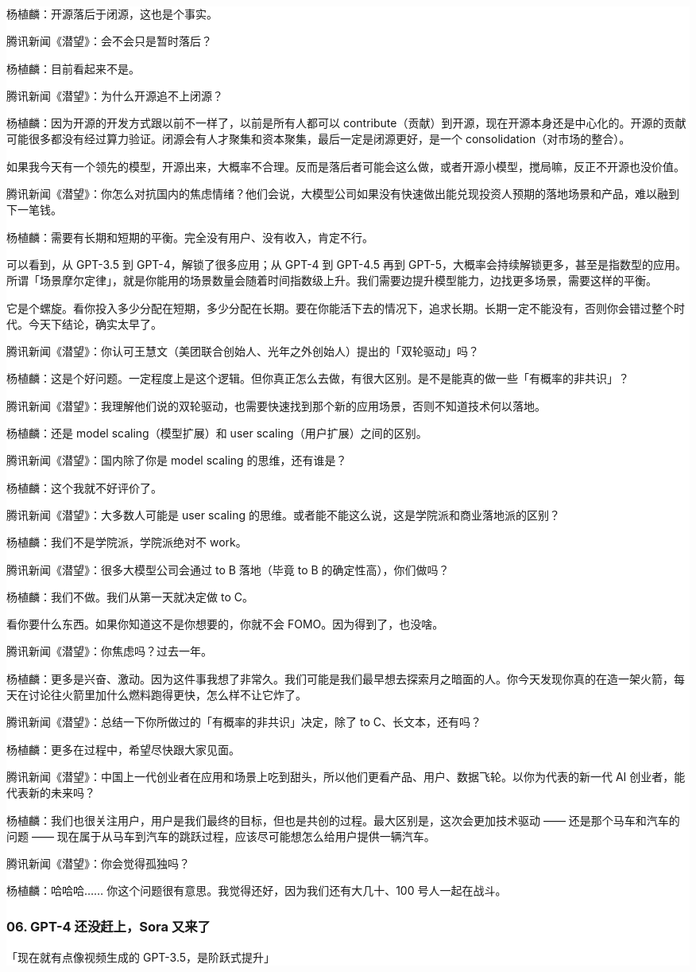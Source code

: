 杨植麟：开源落后于闭源，这也是个事实。

腾讯新闻《潜望》：会不会只是暂时落后？

杨植麟：目前看起来不是。

腾讯新闻《潜望》：为什么开源追不上闭源？

杨植麟：因为开源的开发方式跟以前不一样了，以前是所有人都可以 contribute（贡献）到开源，现在开源本身还是中心化的。开源的贡献可能很多都没有经过算力验证。闭源会有人才聚集和资本聚集，最后一定是闭源更好，是一个 consolidation（对市场的整合）。

如果我今天有一个领先的模型，开源出来，大概率不合理。反而是落后者可能会这么做，或者开源小模型，搅局嘛，反正不开源也没价值。

腾讯新闻《潜望》：你怎么对抗国内的焦虑情绪？他们会说，大模型公司如果没有快速做出能兑现投资人预期的落地场景和产品，难以融到下一笔钱。

杨植麟：需要有长期和短期的平衡。完全没有用户、没有收入，肯定不行。

可以看到，从 GPT-3.5 到 GPT-4，解锁了很多应用；从 GPT-4 到 GPT-4.5 再到 GPT-5，大概率会持续解锁更多，甚至是指数型的应用。所谓「场景摩尔定律」，就是你能用的场景数量会随着时间指数级上升。我们需要边提升模型能力，边找更多场景，需要这样的平衡。

它是个螺旋。看你投入多少分配在短期，多少分配在长期。要在你能活下去的情况下，追求长期。长期一定不能没有，否则你会错过整个时代。今天下结论，确实太早了。

腾讯新闻《潜望》：你认可王慧文（美团联合创始人、光年之外创始人）提出的「双轮驱动」吗？

杨植麟：这是个好问题。一定程度上是这个逻辑。但你真正怎么去做，有很大区别。是不是能真的做一些「有概率的非共识」？

腾讯新闻《潜望》：我理解他们说的双轮驱动，也需要快速找到那个新的应用场景，否则不知道技术何以落地。

杨植麟：还是 model scaling（模型扩展）和 user scaling（用户扩展）之间的区别。

腾讯新闻《潜望》：国内除了你是 model scaling 的思维，还有谁是？

杨植麟：这个我就不好评价了。

腾讯新闻《潜望》：大多数人可能是 user scaling 的思维。或者能不能这么说，这是学院派和商业落地派的区别？

杨植麟：我们不是学院派，学院派绝对不 work。

腾讯新闻《潜望》：很多大模型公司会通过 to B 落地（毕竟 to B 的确定性高），你们做吗？

杨植麟：我们不做。我们从第一天就决定做 to C。

看你要什么东西。如果你知道这不是你想要的，你就不会 FOMO。因为得到了，也没啥。

腾讯新闻《潜望》：你焦虑吗？过去一年。

杨植麟：更多是兴奋、激动。因为这件事我想了非常久。我们可能是我们最早想去探索月之暗面的人。你今天发现你真的在造一架火箭，每天在讨论往火箭里加什么燃料跑得更快，怎么样不让它炸了。

腾讯新闻《潜望》：总结一下你所做过的「有概率的非共识」决定，除了 to C、长文本，还有吗？

杨植麟：更多在过程中，希望尽快跟大家见面。

腾讯新闻《潜望》：中国上一代创业者在应用和场景上吃到甜头，所以他们更看产品、用户、数据飞轮。以你为代表的新一代 AI 创业者，能代表新的未来吗？

杨植麟：我们也很关注用户，用户是我们最终的目标，但也是共创的过程。最大区别是，这次会更加技术驱动 —— 还是那个马车和汽车的问题 —— 现在属于从马车到汽车的跳跃过程，应该尽可能想怎么给用户提供一辆汽车。

腾讯新闻《潜望》：你会觉得孤独吗？

杨植麟：哈哈哈…… 你这个问题很有意思。我觉得还好，因为我们还有大几十、100 号人一起在战斗。

### 06. GPT-4 还没赶上，Sora 又来了

「现在就有点像视频生成的 GPT-3.5，是阶跃式提升」
